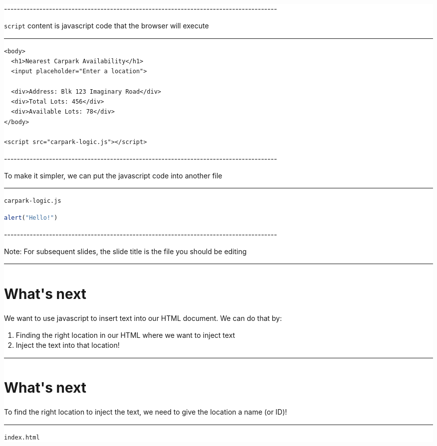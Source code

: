 \-\-\-\-\-\-\-\-\-\-\-\-\-\-\-\-\-\-\-\-\-\-\-\-\-\-\-\-\-\-\-\-\-\-\-\-\-\-\-\-\-\-\-\-\-\-\-\-\-\-\-\-\-\-\-\-\-\-\-\-\-\-\-\-\-\-\-\-\-\-\-\-\-\-\-\-\-\-\-\-\-\-\-\-\-

`script` content is javascript code that the browser will execute

---

```html, [.highlight: 10]
<body>
  <h1>Nearest Carpark Availability</h1>
  <input placeholder="Enter a location">

  <div>Address: Blk 123 Imaginary Road</div>
  <div>Total Lots: 456</div>
  <div>Available Lots: 78</div>
</body>

<script src="carpark-logic.js"></script>
```

\-\-\-\-\-\-\-\-\-\-\-\-\-\-\-\-\-\-\-\-\-\-\-\-\-\-\-\-\-\-\-\-\-\-\-\-\-\-\-\-\-\-\-\-\-\-\-\-\-\-\-\-\-\-\-\-\-\-\-\-\-\-\-\-\-\-\-\-\-\-\-\-\-\-\-\-\-\-\-\-\-\-\-\-\-

To make it simpler, we can put the javascript code into another file

---

`carpark-logic.js`

```javascript
alert("Hello!")
```

\-\-\-\-\-\-\-\-\-\-\-\-\-\-\-\-\-\-\-\-\-\-\-\-\-\-\-\-\-\-\-\-\-\-\-\-\-\-\-\-\-\-\-\-\-\-\-\-\-\-\-\-\-\-\-\-\-\-\-\-\-\-\-\-\-\-\-\-\-\-\-\-\-\-\-\-\-\-\-\-\-\-\-\-\-

Note: For subsequent slides, the slide title is the file you should be editing


---

# What's next

We want to use javascript to insert text into our HTML document. We can do that by:

1. Finding the right location in our HTML where we want to inject text
1. Inject the text into that location!

---

# What's next

To find the right location to inject the text, we need to give the location a name (or ID)!

---

`index.html`
